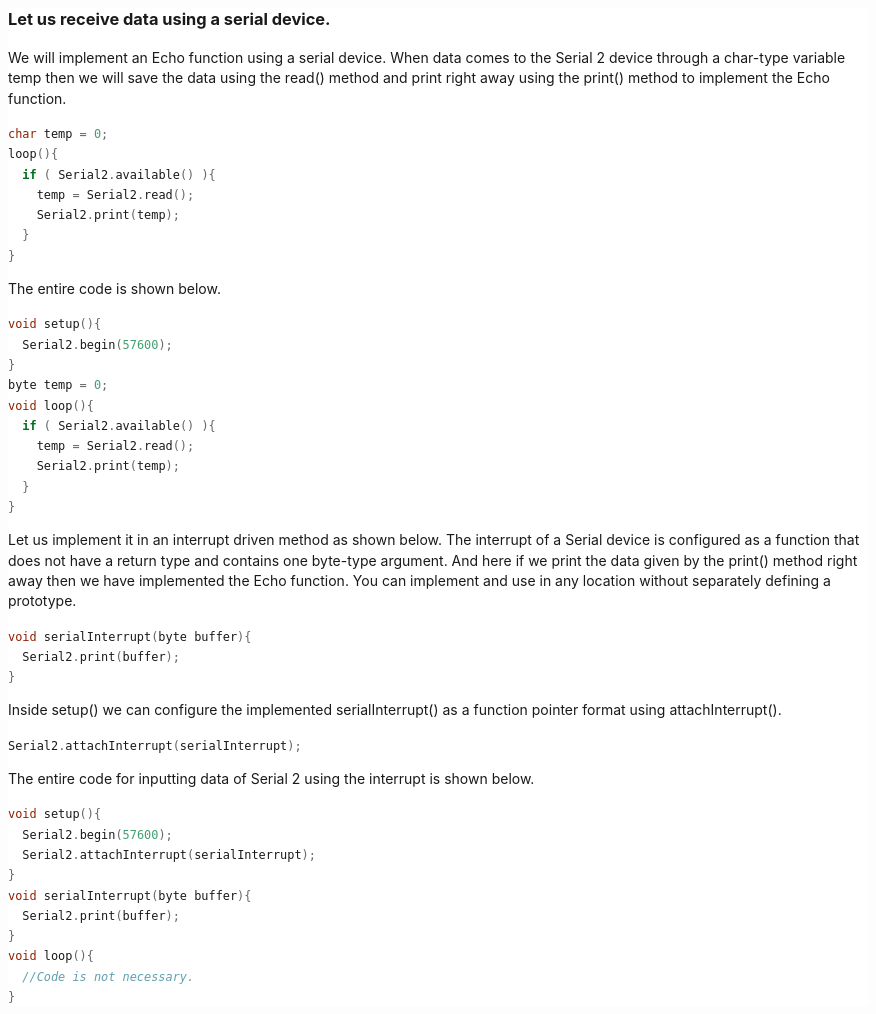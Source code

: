 ### Let us receive data using a serial device.
We will implement an Echo function using a serial device. When data comes to the Serial 2 device through a char-type variable temp then we will save the data using the read() method and print right away using the print() method to implement the Echo function.

```c
char temp = 0;
loop(){
  if ( Serial2.available() ){
    temp = Serial2.read();
    Serial2.print(temp);
  }  
}  
```

The entire code is shown below.

```c
void setup(){
  Serial2.begin(57600);
}
byte temp = 0;  
void loop(){
  if ( Serial2.available() ){
    temp = Serial2.read();
    Serial2.print(temp);
  }
}
```

Let us implement it in an interrupt driven method as shown below. The interrupt of a Serial device is configured as a function that does not have a return type and contains one byte-type argument. And here if we print the data given by the print() method right away then we have implemented the Echo function. You can implement and use in any location without separately defining a prototype.

```c
void serialInterrupt(byte buffer){  
  Serial2.print(buffer);
}
```

Inside setup() we can configure the implemented serialInterrupt() as a function pointer format using attachInterrupt().

```c
Serial2.attachInterrupt(serialInterrupt);   
```

The entire code for inputting data of Serial 2 using the interrupt is shown below.

```c
void setup(){
  Serial2.begin(57600);
  Serial2.attachInterrupt(serialInterrupt);
}
void serialInterrupt(byte buffer){  
  Serial2.print(buffer);
}  
void loop(){
  //Code is not necessary.
}
```
